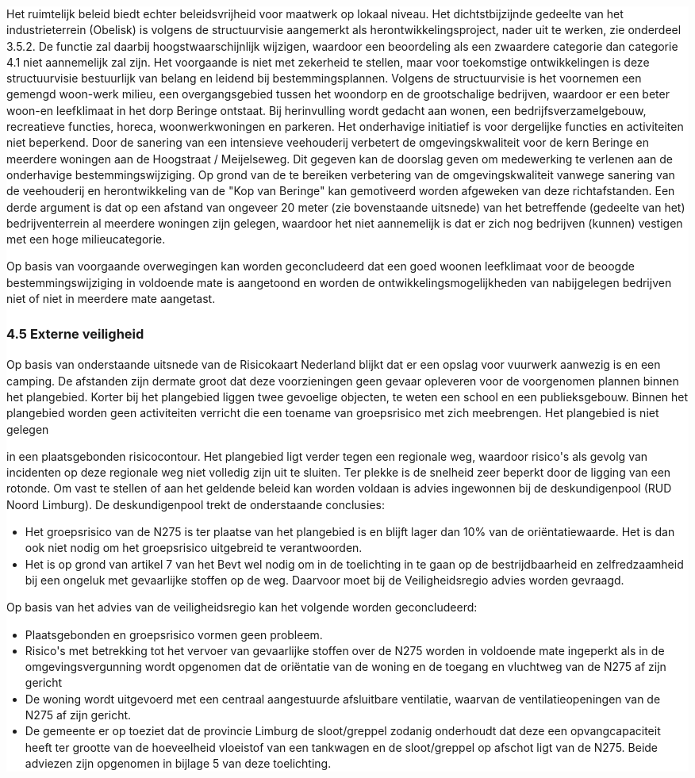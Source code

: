 Het ruimtelijk beleid biedt echter beleidsvrijheid voor maatwerk op lokaal niveau. Het dichtstbijzijnde gedeelte van het industrieterrein (Obelisk) is volgens de structuurvisie aangemerkt als herontwikkelingsproject, nader uit te werken, zie onderdeel 3.5.2. De functie zal daarbij hoogstwaarschijnlijk wijzigen, waardoor een beoordeling als een zwaardere categorie dan categorie 4.1 niet aannemelijk zal zijn. Het voorgaande is niet met zekerheid te stellen, maar voor toekomstige ontwikkelingen is deze structuurvisie bestuurlijk van belang en leidend bij bestemmingsplannen. Volgens de structuurvisie is het voornemen een gemengd woon-werk milieu, een overgangsgebied tussen het woondorp en de grootschalige bedrijven, waardoor er een beter woon-en leefklimaat in het dorp Beringe ontstaat. Bij herinvulling wordt gedacht aan wonen, een bedrijfsverzamelgebouw, recreatieve functies, horeca, woonwerkwoningen en parkeren. Het onderhavige initiatief is voor dergelijke functies en activiteiten niet beperkend. Door de sanering van een intensieve veehouderij verbetert de omgevingskwaliteit voor de kern Beringe en meerdere woningen aan de Hoogstraat / Meijelseweg. Dit gegeven kan de doorslag geven om medewerking te verlenen aan de onderhavige bestemmingswijziging. Op grond van de te bereiken verbetering van de omgevingskwaliteit vanwege sanering van de veehouderij en herontwikkeling van de "Kop van Beringe" kan gemotiveerd worden afgeweken van deze richtafstanden. Een derde argument is dat op een afstand van ongeveer 20 meter (zie bovenstaande uitsnede) van het betreffende (gedeelte van het) bedrijventerrein al meerdere woningen zijn gelegen, waardoor het niet aannemelijk is dat er zich nog bedrijven (kunnen) vestigen met een hoge milieucategorie.

Op basis van voorgaande overwegingen kan worden geconcludeerd dat een goed woonen leefklimaat voor de beoogde bestemmingswijziging in voldoende mate is aangetoond en worden de ontwikkelingsmogelijkheden van nabijgelegen bedrijven niet of niet in meerdere mate aangetast.

### **4.5 Externe veiligheid**

Op basis van onderstaande uitsnede van de Risicokaart Nederland blijkt dat er een opslag voor vuurwerk aanwezig is en een camping. De afstanden zijn dermate groot dat deze voorzieningen geen gevaar opleveren voor de voorgenomen plannen binnen het plangebied. Korter bij het plangebied liggen twee gevoelige objecten, te weten een school en een publieksgebouw. Binnen het plangebied worden geen activiteiten verricht die een toename van groepsrisico met zich meebrengen. Het plangebied is niet gelegen

in een plaatsgebonden risicocontour. Het plangebied ligt verder tegen een regionale weg, waardoor risico's als gevolg van incidenten op deze regionale weg niet volledig zijn uit te sluiten. Ter plekke is de snelheid zeer beperkt door de ligging van een rotonde. Om vast te stellen of aan het geldende beleid kan worden voldaan is advies ingewonnen bij de deskundigenpool (RUD Noord Limburg). De deskundigenpool trekt de onderstaande conclusies:

- Het groepsrisico van de N275 is ter plaatse van het plangebied is en blijft lager dan 10% van de oriëntatiewaarde. Het is dan ook niet nodig om het groepsrisico uitgebreid te verantwoorden.
- Het is op grond van artikel 7 van het Bevt wel nodig om in de toelichting in te gaan op de bestrijdbaarheid en zelfredzaamheid bij een ongeluk met gevaarlijke stoffen op de weg. Daarvoor moet bij de Veiligheidsregio advies worden gevraagd.

Op basis van het advies van de veiligheidsregio kan het volgende worden geconcludeerd:

- Plaatsgebonden en groepsrisico vormen geen probleem.
- Risico's met betrekking tot het vervoer van gevaarlijke stoffen over de N275 worden in voldoende mate ingeperkt als in de omgevingsvergunning wordt opgenomen dat de oriëntatie van de woning en de toegang en vluchtweg van de N275 af zijn gericht
- De woning wordt uitgevoerd met een centraal aangestuurde afsluitbare ventilatie, waarvan de ventilatieopeningen van de N275 af zijn gericht.
- De gemeente er op toeziet dat de provincie Limburg de sloot/greppel zodanig onderhoudt dat deze een opvangcapaciteit heeft ter grootte van de hoeveelheid vloeistof van een tankwagen en de sloot/greppel op afschot ligt van de N275. Beide adviezen zijn opgenomen in bijlage 5 van deze toelichting.
